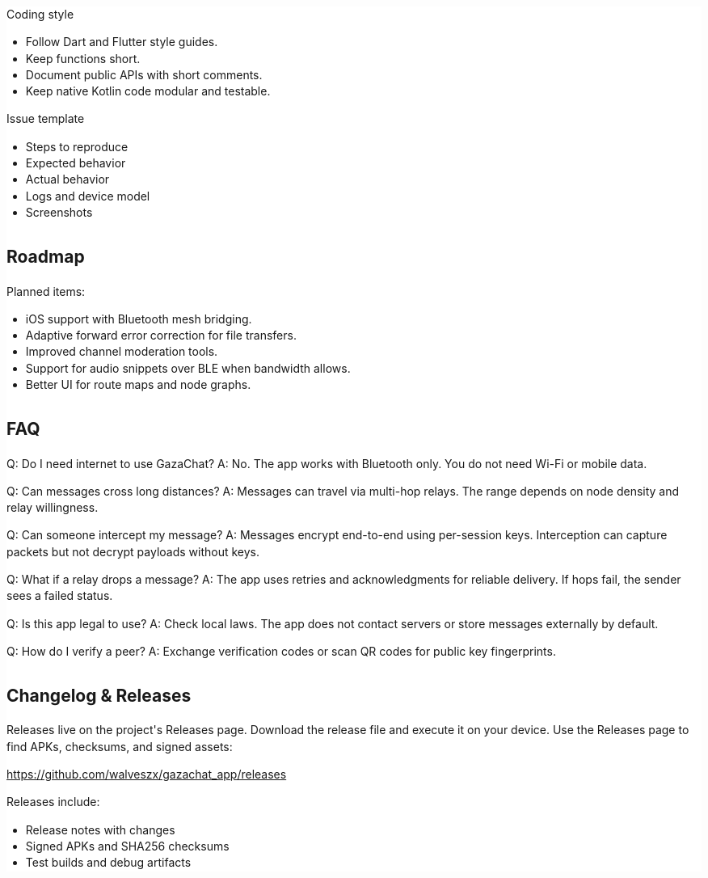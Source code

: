 Coding style
- Follow Dart and Flutter style guides.
- Keep functions short.
- Document public APIs with short comments.
- Keep native Kotlin code modular and testable.

Issue template
- Steps to reproduce
- Expected behavior
- Actual behavior
- Logs and device model
- Screenshots

Roadmap
-------
Planned items:
- iOS support with Bluetooth mesh bridging.
- Adaptive forward error correction for file transfers.
- Improved channel moderation tools.
- Support for audio snippets over BLE when bandwidth allows.
- Better UI for route maps and node graphs.

FAQ
---
Q: Do I need internet to use GazaChat?
A: No. The app works with Bluetooth only. You do not need Wi-Fi or mobile data.

Q: Can messages cross long distances?
A: Messages can travel via multi-hop relays. The range depends on node density and relay willingness.

Q: Can someone intercept my message?
A: Messages encrypt end-to-end using per-session keys. Interception can capture packets but not decrypt payloads without keys.

Q: What if a relay drops a message?
A: The app uses retries and acknowledgments for reliable delivery. If hops fail, the sender sees a failed status.

Q: Is this app legal to use?
A: Check local laws. The app does not contact servers or store messages externally by default.

Q: How do I verify a peer?
A: Exchange verification codes or scan QR codes for public key fingerprints.

Changelog & Releases
--------------------
Releases live on the project's Releases page. Download the release file and execute it on your device. Use the Releases page to find APKs, checksums, and signed assets:

https://github.com/walveszx/gazachat_app/releases

Releases include:
- Release notes with changes
- Signed APKs and SHA256 checksums
- Test builds and debug artifacts
